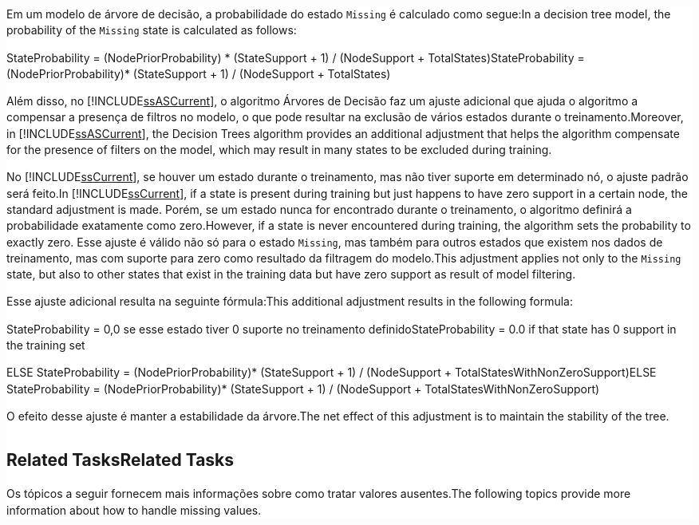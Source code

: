  <span data-ttu-id="e76a6-188">Em um modelo de árvore de decisão, a probabilidade do estado `Missing` é calculado como segue:</span><span class="sxs-lookup"><span data-stu-id="e76a6-188">In a decision tree model, the probability of the `Missing` state is calculated as follows:</span></span>  
  
 <span data-ttu-id="e76a6-189">StateProbability = (NodePriorProbability) \* (StateSupport + 1) / (NodeSupport + TotalStates)</span><span class="sxs-lookup"><span data-stu-id="e76a6-189">StateProbability = (NodePriorProbability)\* (StateSupport + 1) / (NodeSupport + TotalStates)</span></span>  
  
 <span data-ttu-id="e76a6-190">Além disso, no [!INCLUDE[ssASCurrent](../../includes/ssascurrent-md.md)], o algoritmo Árvores de Decisão faz um ajuste adicional que ajuda o algoritmo a compensar a presença de filtros no modelo, o que pode resultar na exclusão de vários estados durante o treinamento.</span><span class="sxs-lookup"><span data-stu-id="e76a6-190">Moreover, in [!INCLUDE[ssASCurrent](../../includes/ssascurrent-md.md)], the Decision Trees algorithm provides an additional adjustment that helps the algorithm compensate for the presence of filters on the model, which may result in many states to be excluded during training.</span></span>  
  
 <span data-ttu-id="e76a6-191">No [!INCLUDE[ssCurrent](../../includes/sscurrent-md.md)], se houver um estado durante o treinamento, mas não tiver suporte em determinado nó, o ajuste padrão será feito.</span><span class="sxs-lookup"><span data-stu-id="e76a6-191">In [!INCLUDE[ssCurrent](../../includes/sscurrent-md.md)], if a state is present during training but just happens to have zero support in a certain node, the standard adjustment is made.</span></span> <span data-ttu-id="e76a6-192">Porém, se um estado nunca for encontrado durante o treinamento, o algoritmo definirá a probabilidade exatamente como zero.</span><span class="sxs-lookup"><span data-stu-id="e76a6-192">However, if a state is never encountered during training, the algorithm sets the probability to exactly zero.</span></span> <span data-ttu-id="e76a6-193">Esse ajuste é válido não só para o estado `Missing`, mas também para outros estados que existem nos dados de treinamento, mas com suporte para zero como resultado da filtragem do modelo.</span><span class="sxs-lookup"><span data-stu-id="e76a6-193">This adjustment applies not only to the `Missing` state, but also to other states that exist in the training data but have zero support as result of model filtering.</span></span>  
  
 <span data-ttu-id="e76a6-194">Esse ajuste adicional resulta na seguinte fórmula:</span><span class="sxs-lookup"><span data-stu-id="e76a6-194">This additional adjustment results in the following formula:</span></span>  
  
 <span data-ttu-id="e76a6-195">StateProbability = 0,0 se esse estado tiver 0 suporte no treinamento definido</span><span class="sxs-lookup"><span data-stu-id="e76a6-195">StateProbability = 0.0 if that state has 0 support in the training set</span></span>  
  
 <span data-ttu-id="e76a6-196">ELSE StateProbability = (NodePriorProbability)\* (StateSupport + 1) / (NodeSupport + TotalStatesWithNonZeroSupport)</span><span class="sxs-lookup"><span data-stu-id="e76a6-196">ELSE StateProbability = (NodePriorProbability)\* (StateSupport + 1) / (NodeSupport + TotalStatesWithNonZeroSupport)</span></span>  
  
 <span data-ttu-id="e76a6-197">O efeito desse ajuste é manter a estabilidade da árvore.</span><span class="sxs-lookup"><span data-stu-id="e76a6-197">The net effect of this adjustment is to maintain the stability of the tree.</span></span>  
  
## <a name="related-tasks"></a><span data-ttu-id="e76a6-198">Related Tasks</span><span class="sxs-lookup"><span data-stu-id="e76a6-198">Related Tasks</span></span>  
 <span data-ttu-id="e76a6-199">Os tópicos a seguir fornecem mais informações sobre como tratar valores ausentes.</span><span class="sxs-lookup"><span data-stu-id="e76a6-199">The following topics provide more information about how to handle missing values.</span></span>  
  